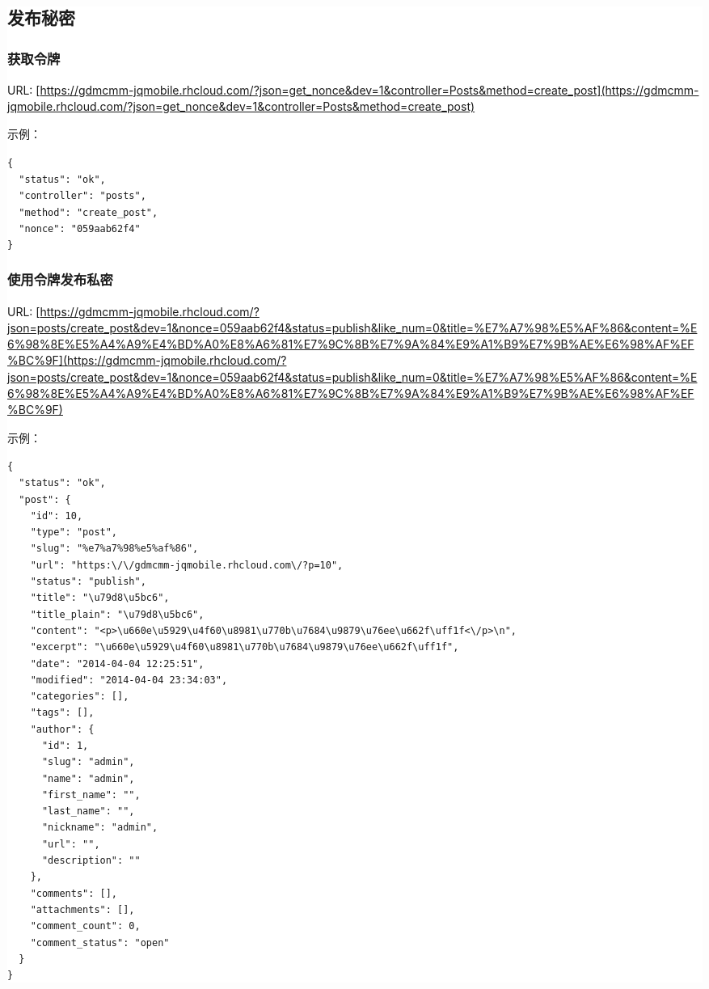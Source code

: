 ## 发布秘密 ##

### 获取令牌 ###

URL: [https://gdmcmm-jqmobile.rhcloud.com/?json=get_nonce&dev=1&controller=Posts&method=create_post](https://gdmcmm-jqmobile.rhcloud.com/?json=get_nonce&dev=1&controller=Posts&method=create_post)

示例：

	{
	  "status": "ok",
	  "controller": "posts",
	  "method": "create_post",
	  "nonce": "059aab62f4"
	}

### 使用令牌发布私密 ###

URL: [https://gdmcmm-jqmobile.rhcloud.com/?json=posts/create_post&dev=1&nonce=059aab62f4&status=publish&like_num=0&title=%E7%A7%98%E5%AF%86&content=%E6%98%8E%E5%A4%A9%E4%BD%A0%E8%A6%81%E7%9C%8B%E7%9A%84%E9%A1%B9%E7%9B%AE%E6%98%AF%EF%BC%9F](https://gdmcmm-jqmobile.rhcloud.com/?json=posts/create_post&dev=1&nonce=059aab62f4&status=publish&like_num=0&title=%E7%A7%98%E5%AF%86&content=%E6%98%8E%E5%A4%A9%E4%BD%A0%E8%A6%81%E7%9C%8B%E7%9A%84%E9%A1%B9%E7%9B%AE%E6%98%AF%EF%BC%9F)

示例：

	{
	  "status": "ok",
	  "post": {
	    "id": 10,
	    "type": "post",
	    "slug": "%e7%a7%98%e5%af%86",
	    "url": "https:\/\/gdmcmm-jqmobile.rhcloud.com\/?p=10",
	    "status": "publish",
	    "title": "\u79d8\u5bc6",
	    "title_plain": "\u79d8\u5bc6",
	    "content": "<p>\u660e\u5929\u4f60\u8981\u770b\u7684\u9879\u76ee\u662f\uff1f<\/p>\n",
	    "excerpt": "\u660e\u5929\u4f60\u8981\u770b\u7684\u9879\u76ee\u662f\uff1f",
	    "date": "2014-04-04 12:25:51",
	    "modified": "2014-04-04 23:34:03",
	    "categories": [],
	    "tags": [],
	    "author": {
	      "id": 1,
	      "slug": "admin",
	      "name": "admin",
	      "first_name": "",
	      "last_name": "",
	      "nickname": "admin",
	      "url": "",
	      "description": ""
	    },
	    "comments": [],
	    "attachments": [],
	    "comment_count": 0,
	    "comment_status": "open"
	  }
	}
